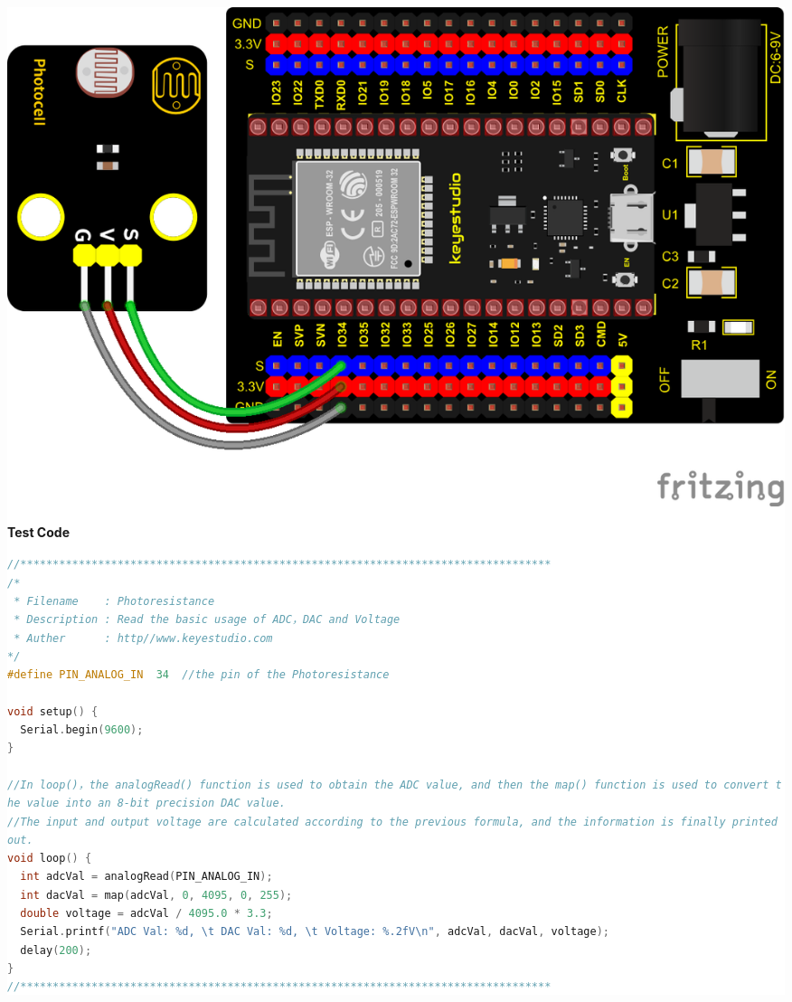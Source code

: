 ![](media/0b880c099cb70864881c501c9a3a8dbb.png)

**Test Code**


```c
//**********************************************************************************
/*  
 * Filename    : Photoresistance
 * Description : Read the basic usage of ADC，DAC and Voltage
 * Auther      : http//www.keyestudio.com
*/
#define PIN_ANALOG_IN  34  //the pin of the Photoresistance

void setup() {
  Serial.begin(9600);
}

//In loop()，the analogRead() function is used to obtain the ADC value, and then the map() function is used to convert the value into an 8-bit precision DAC value. 
//The input and output voltage are calculated according to the previous formula, and the information is finally printed out.
void loop() {
  int adcVal = analogRead(PIN_ANALOG_IN);
  int dacVal = map(adcVal, 0, 4095, 0, 255);
  double voltage = adcVal / 4095.0 * 3.3;
  Serial.printf("ADC Val: %d, \t DAC Val: %d, \t Voltage: %.2fV\n", adcVal, dacVal, voltage);
  delay(200);
}
//**********************************************************************************
```
